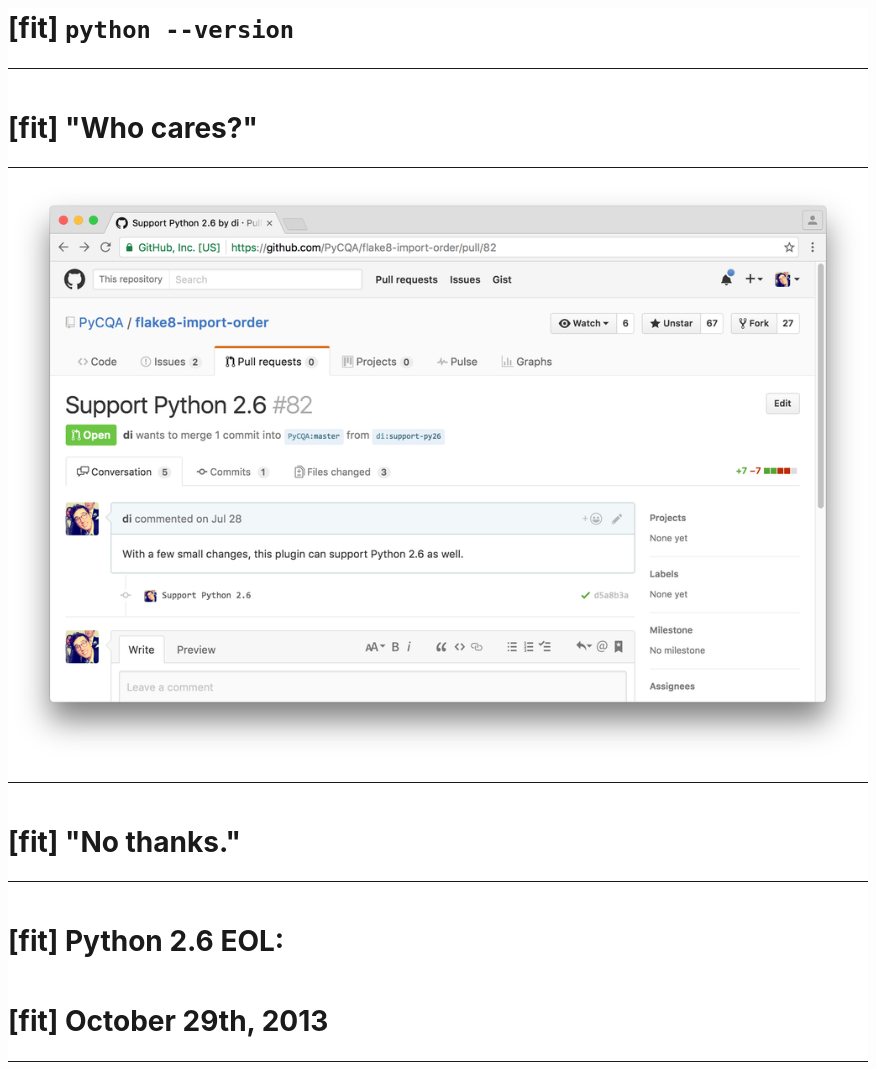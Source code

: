
# [fit] `python --version`

---

# [fit] "Who cares?"

---

![fit](images/pull_request.png)

---

# [fit] "No thanks."

---

# [fit] Python 2.6 EOL:
# [fit] October 29th, 2013

---